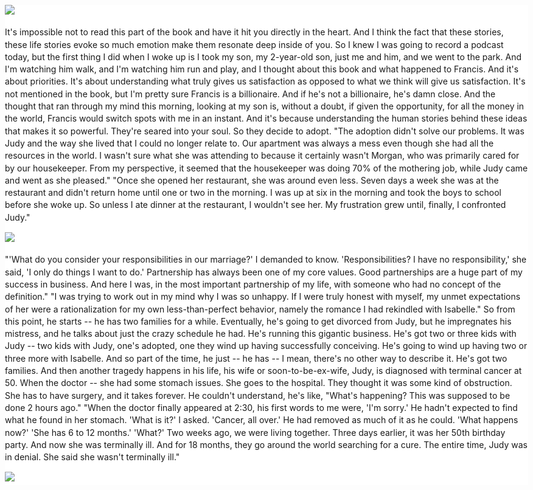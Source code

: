 ![](https://www.foundersnotes.com/static/images/new_icons/chevron-down-alt-thin.svg)

It's impossible not to read this part of the book and have it hit you directly in the heart. And I think the fact that these stories, these life stories evoke so much emotion make them resonate deep inside of you. So I knew I was going to record a podcast today, but the first thing I did when I woke up is I took my son, my 2-year-old son, just me and him, and we went to the park. And I'm watching him walk, and I'm watching him run and play, and I thought about this book and what happened to Francis. And it's about priorities. It's about understanding what truly gives us satisfaction as opposed to what we think will give us satisfaction. It's not mentioned in the book, but I'm pretty sure Francis is a billionaire. And if he's not a billionaire, he's damn close. And the thought that ran through my mind this morning, looking at my son is, without a doubt, if given the opportunity, for all the money in the world, Francis would switch spots with me in an instant. And it's because understanding the human stories behind these ideas that makes it so powerful. They're seared into your soul. So they decide to adopt. "The adoption didn't solve our problems. It was Judy and the way she lived that I could no longer relate to. Our apartment was always a mess even though she had all the resources in the world. I wasn't sure what she was attending to because it certainly wasn't Morgan, who was primarily cared for by our housekeeper. From my perspective, it seemed that the housekeeper was doing 70% of the mothering job, while Judy came and went as she pleased." "Once she opened her restaurant, she was around even less. Seven days a week she was at the restaurant and didn't return home until one or two in the morning. I was up at six in the morning and took the boys to school before she woke up. So unless I ate dinner at the restaurant, I wouldn't see her. My frustration grew until, finally, I confronted Judy."

![](https://www.foundersnotes.com/static/images/new_icons/chevron-down-alt-thin.svg)

"'What do you consider your responsibilities in our marriage?' I demanded to know. 'Responsibilities? I have no responsibility,' she said, 'I only do things I want to do.' Partnership has always been one of my core values. Good partnerships are a huge part of my success in business. And here I was, in the most important partnership of my life, with someone who had no concept of the definition." "I was trying to work out in my mind why I was so unhappy. If I were truly honest with myself, my unmet expectations of her were a rationalization for my own less-than-perfect behavior, namely the romance I had rekindled with Isabelle." So from this point, he starts -- he has two families for a while. Eventually, he's going to get divorced from Judy, but he impregnates his mistress, and he talks about just the crazy schedule he had. He's running this gigantic business. He's got two or three kids with Judy -- two kids with Judy, one's adopted, one they wind up having successfully conceiving. He's going to wind up having two or three more with Isabelle. And so part of the time, he just -- he has -- I mean, there's no other way to describe it. He's got two families. And then another tragedy happens in his life, his wife or soon-to-be-ex-wife, Judy, is diagnosed with terminal cancer at 50. When the doctor -- she had some stomach issues. She goes to the hospital. They thought it was some kind of obstruction. She has to have surgery, and it takes forever. He couldn't understand, he's like, "What's happening? This was supposed to be done 2 hours ago." "When the doctor finally appeared at 2:30, his first words to me were, 'I'm sorry.' He hadn't expected to find what he found in her stomach. 'What is it?' I asked. 'Cancer, all over.' He had removed as much of it as he could. 'What happens now?' 'She has 6 to 12 months.' 'What?' Two weeks ago, we were living together. Three days earlier, it was her 50th birthday party. And now she was terminally ill. And for 18 months, they go around the world searching for a cure. The entire time, Judy was in denial. She said she wasn't terminally ill."

![](https://www.foundersnotes.com/static/images/new_icons/chevron-down-alt-thin.svg)
